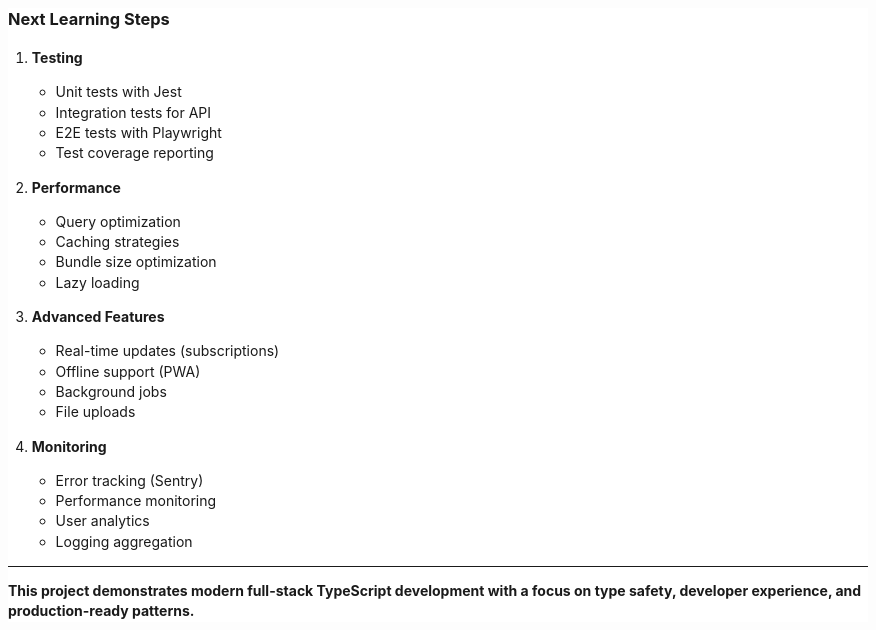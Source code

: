### Next Learning Steps

1. **Testing**
   - Unit tests with Jest
   - Integration tests for API
   - E2E tests with Playwright
   - Test coverage reporting

2. **Performance**
   - Query optimization
   - Caching strategies
   - Bundle size optimization
   - Lazy loading

3. **Advanced Features**
   - Real-time updates (subscriptions)
   - Offline support (PWA)
   - Background jobs
   - File uploads

4. **Monitoring**
   - Error tracking (Sentry)
   - Performance monitoring
   - User analytics
   - Logging aggregation

---

**This project demonstrates modern full-stack TypeScript development with a focus on type safety, developer experience, and production-ready patterns.**
